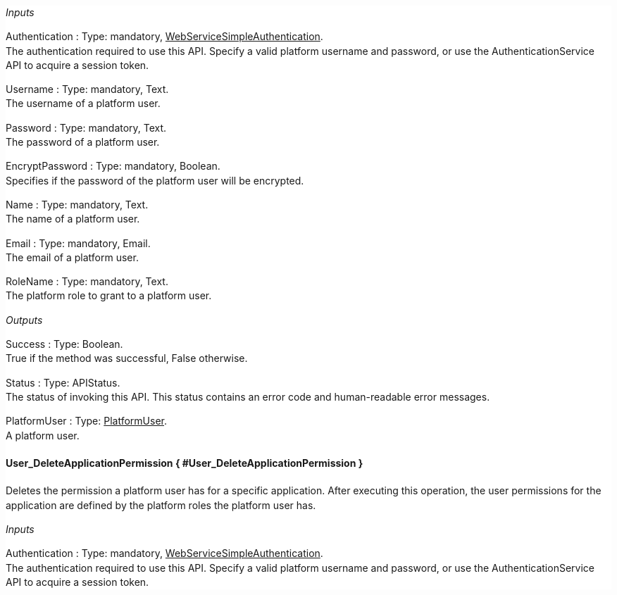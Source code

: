 *Inputs*

Authentication
:   Type: mandatory, [WebServiceSimpleAuthentication](<#Structure_WebServiceSimpleAuthentication>).  
    The authentication required to use this API. Specify a valid platform username and password, or use the AuthenticationService API to acquire a session token.

Username
:   Type: mandatory, Text.  
    The username of a platform user.

Password
:   Type: mandatory, Text.  
    The password of a platform user.

EncryptPassword
:   Type: mandatory, Boolean.  
    Specifies if the password of the platform user will be encrypted.

Name
:   Type: mandatory, Text.  
    The name of a platform user.

Email
:   Type: mandatory, Email.  
    The email of a platform user.

RoleName
:   Type: mandatory, Text.  
    The platform role to grant to a platform user.  
    

*Outputs*

Success
:   Type: Boolean.  
    True if the method was successful, False otherwise.

Status
:   Type: APIStatus.  
    The status of invoking this API. This status contains an error code and human-readable error messages.

PlatformUser
:   Type: [PlatformUser](<#Structure_PlatformUser>).  
    A platform user.

#### User_DeleteApplicationPermission { #User_DeleteApplicationPermission }

Deletes the permission a platform user has for a specific application. After executing this operation, the user permissions for the application are defined by the platform roles the platform user has.

*Inputs*

Authentication
:   Type: mandatory, [WebServiceSimpleAuthentication](<#Structure_WebServiceSimpleAuthentication>).  
    The authentication required to use this API. Specify a valid platform username and password, or use the AuthenticationService API to acquire a session token.
